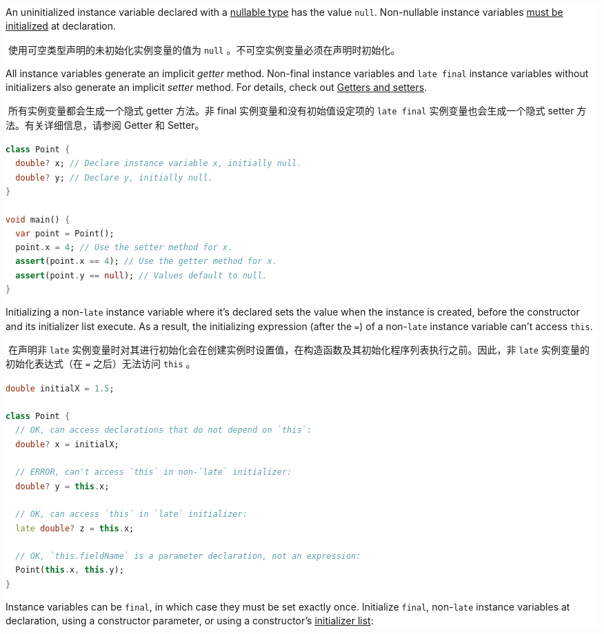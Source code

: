 An uninitialized instance variable declared with a [nullable type](https://dart.dev/null-safety/understanding-null-safety#using-nullable-types) has the value `null`. Non-nullable instance variables [must be initialized](https://dart.dev/null-safety/understanding-null-safety#uninitialized-variables) at declaration.

​	使用可空类型声明的未初始化实例变量的值为 `null` 。不可空实例变量必须在声明时初始化。

All instance variables generate an implicit *getter* method. Non-final instance variables and `late final` instance variables without initializers also generate an implicit *setter* method. For details, check out [Getters and setters](https://dart.dev/language/methods#getters-and-setters).

​	所有实例变量都会生成一个隐式 getter 方法。非 final 实例变量和没有初始值设定项的 `late final` 实例变量也会生成一个隐式 setter 方法。有关详细信息，请参阅 Getter 和 Setter。

```dart
class Point {
  double? x; // Declare instance variable x, initially null.
  double? y; // Declare y, initially null.
}

void main() {
  var point = Point();
  point.x = 4; // Use the setter method for x.
  assert(point.x == 4); // Use the getter method for x.
  assert(point.y == null); // Values default to null.
}
```

Initializing a non-`late` instance variable where it’s declared sets the value when the instance is created, before the constructor and its initializer list execute. As a result, the initializing expression (after the `=`) of a non-`late` instance variable can’t access `this`.

​	在声明非 `late` 实例变量时对其进行初始化会在创建实例时设置值，在构造函数及其初始化程序列表执行之前。因此，非 `late` 实例变量的初始化表达式（在 `=` 之后）无法访问 `this` 。

```dart
double initialX = 1.5;

class Point {
  // OK, can access declarations that do not depend on `this`:
  double? x = initialX;

  // ERROR, can't access `this` in non-`late` initializer:
  double? y = this.x;

  // OK, can access `this` in `late` initializer:
  late double? z = this.x;

  // OK, `this.fieldName` is a parameter declaration, not an expression:
  Point(this.x, this.y);
}
```

Instance variables can be `final`, in which case they must be set exactly once. Initialize `final`, non-`late` instance variables at declaration, using a constructor parameter, or using a constructor’s [initializer list](https://dart.dev/language/constructors#initializer-list):
